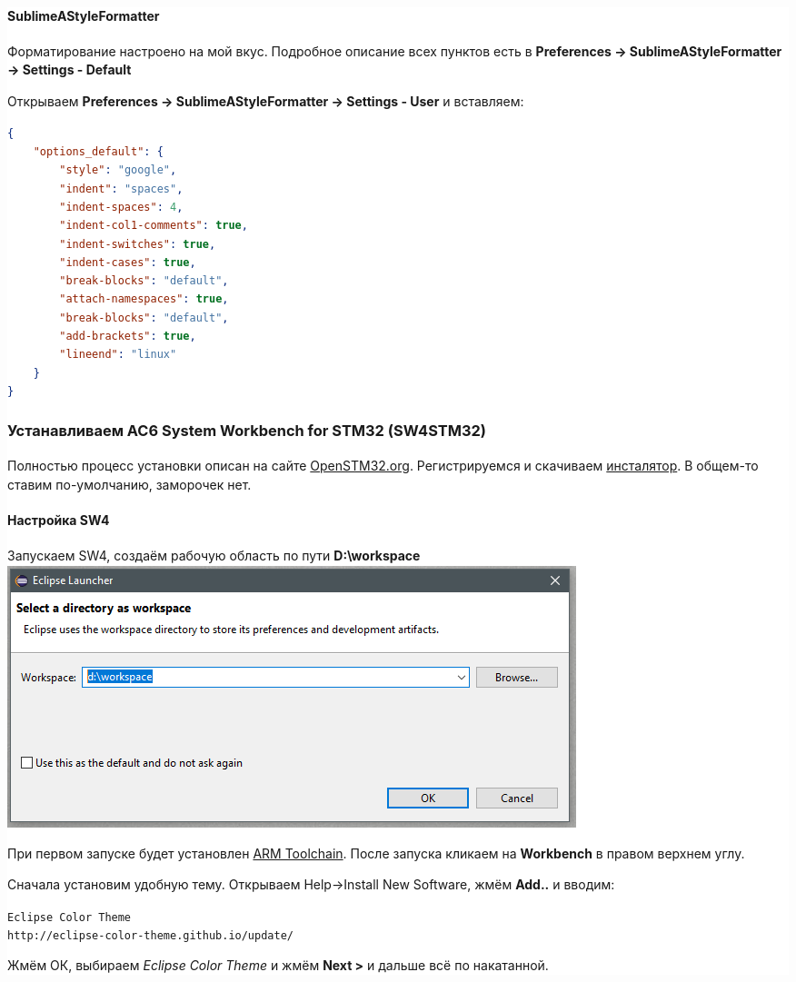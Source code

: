 #### SublimeAStyleFormatter
Форматирование настроено на мой вкус. Подробное описание всех пунктов есть в **Preferences -> SublimeAStyleFormatter -> Settings - Default**


Открываем **Preferences -> SublimeAStyleFormatter -> Settings - User** и вставляем:
```json
{
    "options_default": {
        "style": "google",
        "indent": "spaces",
        "indent-spaces": 4,
        "indent-col1-comments": true,
        "indent-switches": true,
        "indent-cases": true,
        "break-blocks": "default",
        "attach-namespaces": true,
        "break-blocks": "default",
        "add-brackets": true,
        "lineend": "linux"
    }
}
```

### Устанавливаем AC6 System Workbench for STM32 (SW4STM32)
Полностью процесс установки описан на сайте [OpenSTM32.org](http://www.openstm32.org/Installing%2BSystem%2BWorkbench%2Bfor%2BSTM32%2Bwith%2Binstaller). Регистрируемся и скачиваем [инсталятор](http://www.ac6-tools.com/downloads/SW4STM32/install_sw4stm32_win_64bits-latest.exe). В общем-то ставим по-умолчанию, заморочек нет.

#### Настройка SW4
Запускаем SW4, создаём рабочую область по пути **D:\workspace** 
![Скрин](/assets/img/stm32-windows-ide/sw4-setup-1.png)

При первом запуске будет установлен [ARM Toolchain](https://developer.arm.com/open-source/gnu-toolchain/gnu-rm). После запуска кликаем на **Workbench** в правом верхнем углу.

Сначала установим удобную тему. Открываем Help->Install New Software, жмём **Add..** и вводим:
```
Eclipse Color Theme
http://eclipse-color-theme.github.io/update/
```
Жмём ОК, выбираем *Eclipse Color Theme* и жмём **Next >** и дальше всё по накатанной.